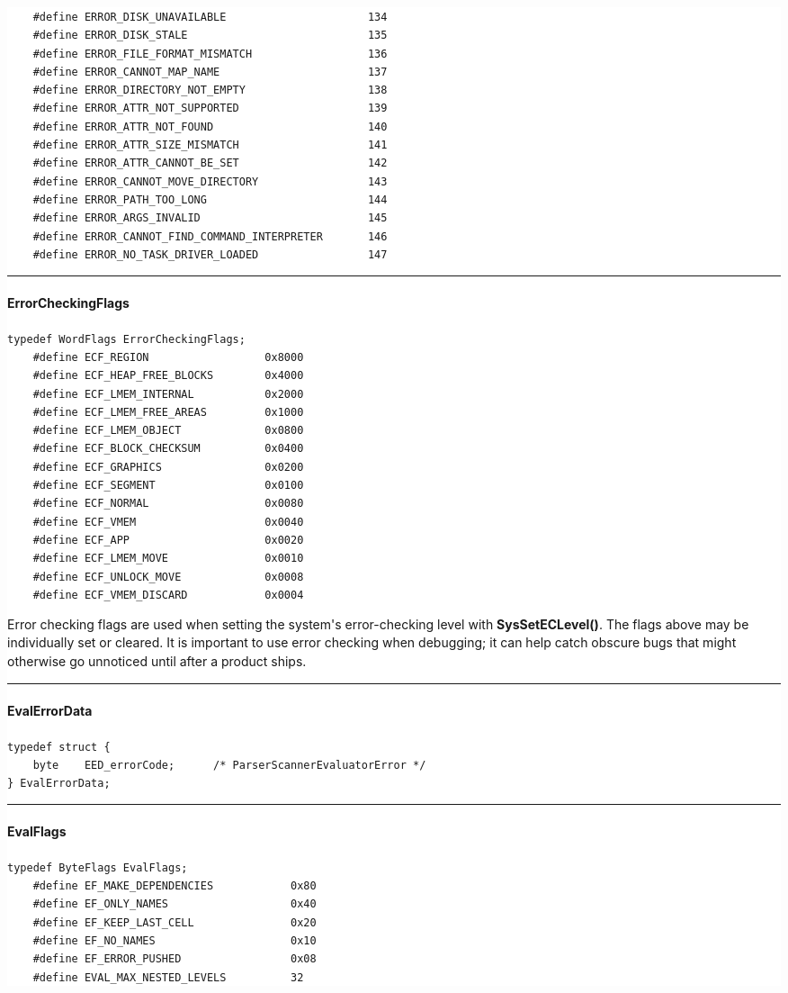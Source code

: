 		#define ERROR_DISK_UNAVAILABLE 						134
		#define ERROR_DISK_STALE 							135
		#define ERROR_FILE_FORMAT_MISMATCH 					136
		#define ERROR_CANNOT_MAP_NAME 						137
		#define ERROR_DIRECTORY_NOT_EMPTY 					138
		#define ERROR_ATTR_NOT_SUPPORTED 					139
		#define ERROR_ATTR_NOT_FOUND 						140
		#define ERROR_ATTR_SIZE_MISMATCH 					141
		#define ERROR_ATTR_CANNOT_BE_SET 					142
		#define ERROR_CANNOT_MOVE_DIRECTORY 				143
		#define ERROR_PATH_TOO_LONG 						144
		#define ERROR_ARGS_INVALID 							145
		#define ERROR_CANNOT_FIND_COMMAND_INTERPRETER 		146
		#define ERROR_NO_TASK_DRIVER_LOADED 				147

----------
#### ErrorCheckingFlags
	typedef WordFlags ErrorCheckingFlags;
		#define ECF_REGION					0x8000
		#define ECF_HEAP_FREE_BLOCKS 		0x4000
		#define ECF_LMEM_INTERNAL 			0x2000
		#define ECF_LMEM_FREE_AREAS 		0x1000
		#define ECF_LMEM_OBJECT 			0x0800
		#define ECF_BLOCK_CHECKSUM 			0x0400
		#define ECF_GRAPHICS 				0x0200
		#define ECF_SEGMENT 				0x0100
		#define ECF_NORMAL 					0x0080
		#define ECF_VMEM 					0x0040
		#define ECF_APP 					0x0020
		#define ECF_LMEM_MOVE 				0x0010
		#define ECF_UNLOCK_MOVE 			0x0008
		#define ECF_VMEM_DISCARD 			0x0004

Error checking flags are used when setting the system's error-checking level 
with **SysSetECLevel()**. The flags above may be individually set or cleared. 
It is important to use error checking when debugging; it can help catch 
obscure bugs that might otherwise go unnoticed until after a product ships.

----------
#### EvalErrorData
	typedef struct {
		byte	EED_errorCode;		/* ParserScannerEvaluatorError */
	} EvalErrorData;

----------
#### EvalFlags
	typedef ByteFlags EvalFlags;
		#define EF_MAKE_DEPENDENCIES			0x80
		#define EF_ONLY_NAMES 					0x40
		#define EF_KEEP_LAST_CELL 				0x20
		#define EF_NO_NAMES 					0x10
		#define EF_ERROR_PUSHED 				0x08
		#define EVAL_MAX_NESTED_LEVELS			32
